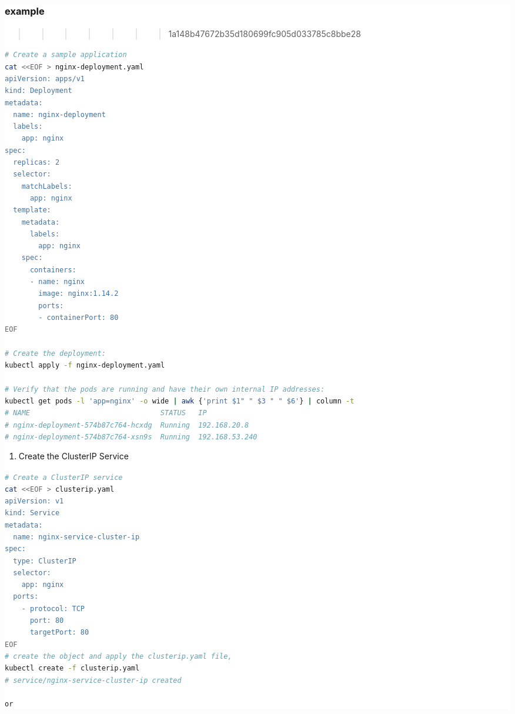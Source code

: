 
### example
>>>>>>> 1a148b47672b35d180699fc905d033785c8bbe28

```bash
# Create a sample application
cat <<EOF > nginx-deployment.yaml
apiVersion: apps/v1
kind: Deployment
metadata:
  name: nginx-deployment
  labels:
    app: nginx
spec:
  replicas: 2
  selector:
    matchLabels:
      app: nginx
  template:
    metadata:
      labels:
        app: nginx
    spec:
      containers:
      - name: nginx
        image: nginx:1.14.2
        ports:
        - containerPort: 80
EOF

# Create the deployment:
kubectl apply -f nginx-deployment.yaml

# Verify that the pods are running and have their own internal IP addresses:
kubectl get pods -l 'app=nginx' -o wide | awk {'print $1" " $3 " " $6'} | column -t
# NAME                               STATUS   IP
# nginx-deployment-574b87c764-hcxdg  Running  192.168.20.8
# nginx-deployment-574b87c764-xsn9s  Running  192.168.53.240
```


1. Create the ClusterIP Service


```bash
# Create a ClusterIP service
cat <<EOF > clusterip.yaml
apiVersion: v1
kind: Service
metadata:
  name: nginx-service-cluster-ip
spec:
  type: ClusterIP
  selector:
    app: nginx
  ports:
    - protocol: TCP
      port: 80
      targetPort: 80
EOF
# create the object and apply the clusterip.yaml file,
kubectl create -f clusterip.yaml
# service/nginx-service-cluster-ip created

or

```